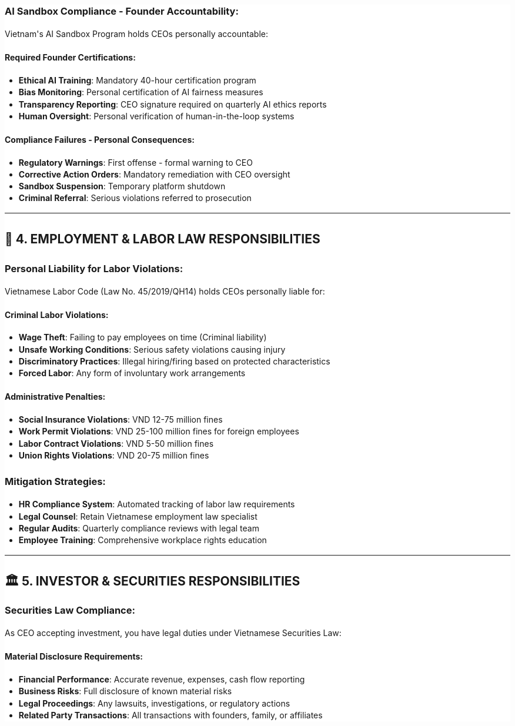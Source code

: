 ### **AI Sandbox Compliance - Founder Accountability:**
Vietnam's AI Sandbox Program holds CEOs personally accountable:

#### **Required Founder Certifications:**
- **Ethical AI Training**: Mandatory 40-hour certification program
- **Bias Monitoring**: Personal certification of AI fairness measures
- **Transparency Reporting**: CEO signature required on quarterly AI ethics reports
- **Human Oversight**: Personal verification of human-in-the-loop systems

#### **Compliance Failures - Personal Consequences:**
- **Regulatory Warnings**: First offense - formal warning to CEO
- **Corrective Action Orders**: Mandatory remediation with CEO oversight
- **Sandbox Suspension**: Temporary platform shutdown
- **Criminal Referral**: Serious violations referred to prosecution

---

## 💼 **4. EMPLOYMENT & LABOR LAW RESPONSIBILITIES**

### **Personal Liability for Labor Violations:**
Vietnamese Labor Code (Law No. 45/2019/QH14) holds CEOs personally liable for:

#### **Criminal Labor Violations:**
- **Wage Theft**: Failing to pay employees on time (Criminal liability)
- **Unsafe Working Conditions**: Serious safety violations causing injury
- **Discriminatory Practices**: Illegal hiring/firing based on protected characteristics
- **Forced Labor**: Any form of involuntary work arrangements

#### **Administrative Penalties:**
- **Social Insurance Violations**: VND 12-75 million fines
- **Work Permit Violations**: VND 25-100 million fines for foreign employees
- **Labor Contract Violations**: VND 5-50 million fines
- **Union Rights Violations**: VND 20-75 million fines

### **Mitigation Strategies:**
- **HR Compliance System**: Automated tracking of labor law requirements
- **Legal Counsel**: Retain Vietnamese employment law specialist
- **Regular Audits**: Quarterly compliance reviews with legal team
- **Employee Training**: Comprehensive workplace rights education

---

## 🏛️ **5. INVESTOR & SECURITIES RESPONSIBILITIES**

### **Securities Law Compliance:**
As CEO accepting investment, you have legal duties under Vietnamese Securities Law:

#### **Material Disclosure Requirements:**
- **Financial Performance**: Accurate revenue, expenses, cash flow reporting
- **Business Risks**: Full disclosure of known material risks
- **Legal Proceedings**: Any lawsuits, investigations, or regulatory actions
- **Related Party Transactions**: All transactions with founders, family, or affiliates
